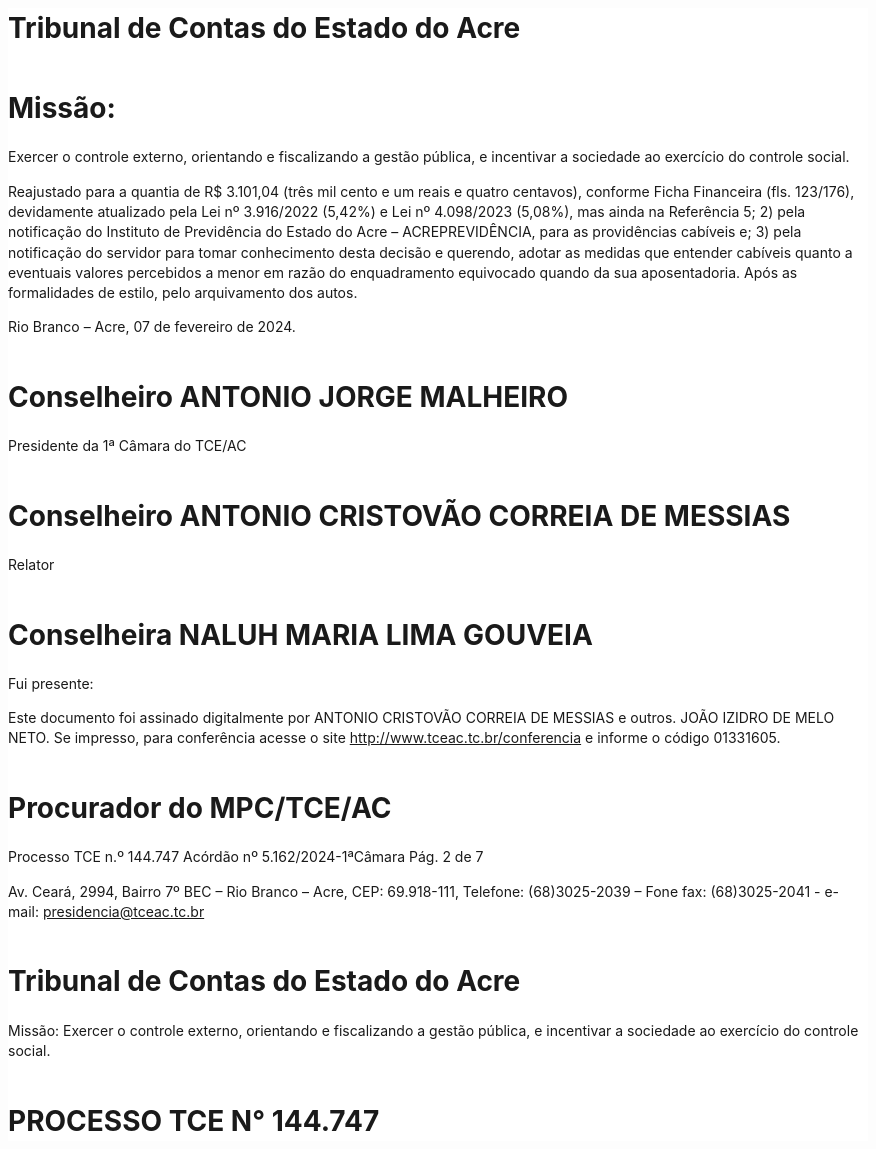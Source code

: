 # Tribunal de Contas do Estado do Acre

# Missão:

Exercer o controle externo, orientando e fiscalizando a gestão pública, e incentivar a sociedade ao exercício do controle social.

Reajustado para a quantia de R$ 3.101,04 (três mil cento e um reais e quatro centavos), conforme Ficha Financeira (fls. 123/176), devidamente atualizado pela Lei nº 3.916/2022 (5,42%) e Lei nº 4.098/2023 (5,08%), mas ainda na Referência 5; 2) pela notificação do Instituto de Previdência do Estado do Acre – ACREPREVIDÊNCIA, para as providências cabíveis e; 3) pela notificação do servidor para tomar conhecimento desta decisão e querendo, adotar as medidas que entender cabíveis quanto a eventuais valores percebidos a menor em razão do enquadramento equivocado quando da sua aposentadoria. Após as formalidades de estilo, pelo arquivamento dos autos.

Rio Branco – Acre, 07 de fevereiro de 2024.

# Conselheiro ANTONIO JORGE MALHEIRO

Presidente da 1ª Câmara do TCE/AC

# Conselheiro ANTONIO CRISTOVÃO CORREIA DE MESSIAS

Relator

# Conselheira NALUH MARIA LIMA GOUVEIA

Fui presente:

Este documento foi assinado digitalmente por ANTONIO CRISTOVÃO CORREIA DE MESSIAS e outros. JOÃO IZIDRO DE MELO NETO. Se impresso, para conferência acesse o site http://www.tceac.tc.br/conferencia e informe o código 01331605.

# Procurador do MPC/TCE/AC

Processo TCE n.º 144.747 Acórdão nº 5.162/2024-1ªCâmara Pág. 2 de 7

Av. Ceará, 2994, Bairro 7º BEC – Rio Branco – Acre, CEP: 69.918-111, Telefone: (68)3025-2039 – Fone fax: (68)3025-2041 - e-mail: presidencia@tceac.tc.br

# Tribunal de Contas do Estado do Acre

Missão: Exercer o controle externo, orientando e fiscalizando a gestão pública, e incentivar a sociedade ao exercício do controle social.

# PROCESSO TCE N° 144.747

